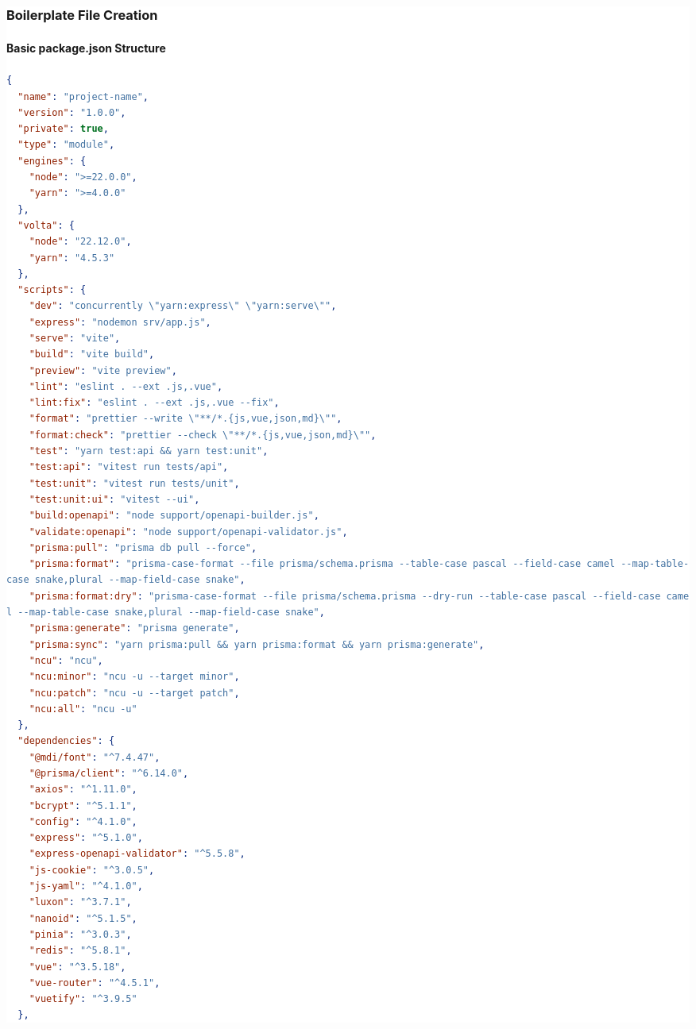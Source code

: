 ### Boilerplate File Creation

#### Basic package.json Structure

```json
{
  "name": "project-name",
  "version": "1.0.0",
  "private": true,
  "type": "module",
  "engines": {
    "node": ">=22.0.0",
    "yarn": ">=4.0.0"
  },
  "volta": {
    "node": "22.12.0",
    "yarn": "4.5.3"
  },
  "scripts": {
    "dev": "concurrently \"yarn:express\" \"yarn:serve\"",
    "express": "nodemon srv/app.js",
    "serve": "vite",
    "build": "vite build",
    "preview": "vite preview",
    "lint": "eslint . --ext .js,.vue",
    "lint:fix": "eslint . --ext .js,.vue --fix",
    "format": "prettier --write \"**/*.{js,vue,json,md}\"",
    "format:check": "prettier --check \"**/*.{js,vue,json,md}\"",
    "test": "yarn test:api && yarn test:unit",
    "test:api": "vitest run tests/api",
    "test:unit": "vitest run tests/unit",
    "test:unit:ui": "vitest --ui",
    "build:openapi": "node support/openapi-builder.js",
    "validate:openapi": "node support/openapi-validator.js",
    "prisma:pull": "prisma db pull --force",
    "prisma:format": "prisma-case-format --file prisma/schema.prisma --table-case pascal --field-case camel --map-table-case snake,plural --map-field-case snake",
    "prisma:format:dry": "prisma-case-format --file prisma/schema.prisma --dry-run --table-case pascal --field-case camel --map-table-case snake,plural --map-field-case snake",
    "prisma:generate": "prisma generate",
    "prisma:sync": "yarn prisma:pull && yarn prisma:format && yarn prisma:generate",
    "ncu": "ncu",
    "ncu:minor": "ncu -u --target minor",
    "ncu:patch": "ncu -u --target patch",
    "ncu:all": "ncu -u"
  },
  "dependencies": {
    "@mdi/font": "^7.4.47",
    "@prisma/client": "^6.14.0",
    "axios": "^1.11.0",
    "bcrypt": "^5.1.1",
    "config": "^4.1.0",
    "express": "^5.1.0",
    "express-openapi-validator": "^5.5.8",
    "js-cookie": "^3.0.5",
    "js-yaml": "^4.1.0",
    "luxon": "^3.7.1",
    "nanoid": "^5.1.5",
    "pinia": "^3.0.3",
    "redis": "^5.8.1",
    "vue": "^3.5.18",
    "vue-router": "^4.5.1",
    "vuetify": "^3.9.5"
  },
```